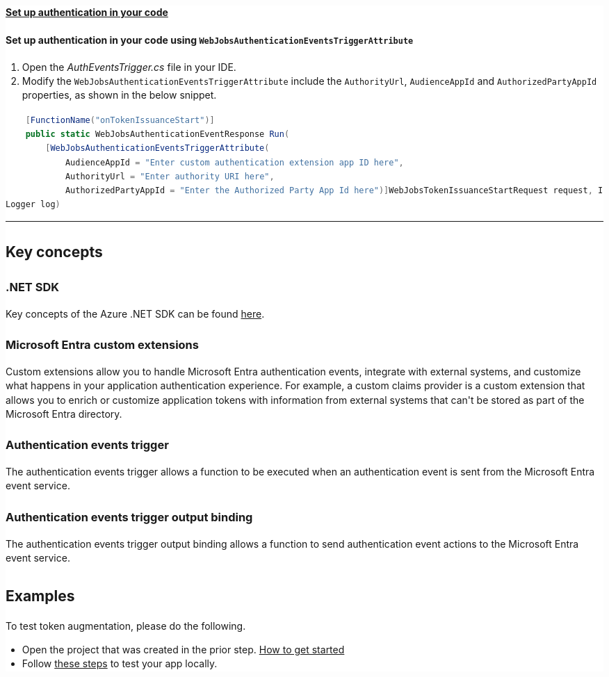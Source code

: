 #### [Set up authentication in your code](#tab/nuget-library)

#### Set up authentication in your code using `WebJobsAuthenticationEventsTriggerAttribute`

1. Open the *AuthEventsTrigger.cs* file in your IDE.
1. Modify the `WebJobsAuthenticationEventsTriggerAttribute` include the `AuthorityUrl`, `AudienceAppId` and `AuthorizedPartyAppId` properties, as shown in the below snippet.

```cs
    [FunctionName("onTokenIssuanceStart")]
    public static WebJobsAuthenticationEventResponse Run(
        [WebJobsAuthenticationEventsTriggerAttribute(
            AudienceAppId = "Enter custom authentication extension app ID here",
            AuthorityUrl = "Enter authority URI here", 
            AuthorizedPartyAppId = "Enter the Authorized Party App Id here")]WebJobsTokenIssuanceStartRequest request, ILogger log)
```

---

## Key concepts

### .NET SDK

Key concepts of the Azure .NET SDK can be found [here](https://azure.github.io/azure-sdk/dotnet_introduction.html).

### Microsoft Entra custom extensions

Custom extensions allow you to handle Microsoft Entra authentication events, integrate with external systems, and customize what happens in your application authentication experience. For example, a custom claims provider is a custom extension that allows you to enrich or customize application tokens with information from external systems that can't be stored as part of the Microsoft Entra directory. 

### Authentication events trigger

The authentication events trigger allows a function to be executed when an authentication event is sent from the Microsoft Entra event service.

### Authentication events trigger output binding

The authentication events trigger output binding allows a function to send authentication event actions to the Microsoft Entra event service.

## Examples

To test token augmentation, please do the following.

* Open the project that was created in the prior step. [How to get started](#how-to-get-started)
* Follow [these steps](https://learn.microsoft.com/entra/identity-platform/custom-extension-tokenissuancestart-setup?tabs=visual-studio%2Cazure-portal&pivots=nuget-library#build-and-run-the-project-locally) to test your app locally.


[cg]: https://github.com/Azure/azure-sdk-for-net/blob/main/sdk/resourcemanager/Azure.ResourceManager/docs/CONTRIBUTING.md
[coc]: https://opensource.microsoft.com/codeofconduct/
[coc_faq]: https://opensource.microsoft.com/codeofconduct/faq/